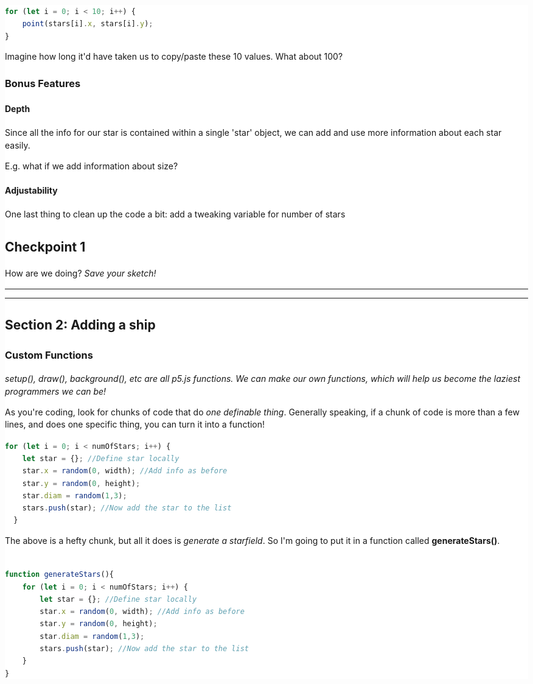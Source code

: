 ```javascript	
for (let i = 0; i < 10; i++) {
	point(stars[i].x, stars[i].y);
}
```

Imagine how long it'd have taken us to copy/paste these 10 values. What about 100? 

### Bonus Features 

#### Depth
Since all the info for our star is contained within a single 'star' object, we can add and use more information about each star easily.

E.g. what if we add information about size?

#### Adjustability
One last thing to clean up the code a bit: add a tweaking variable for number of stars


## Checkpoint 1
How are we doing? *Save your sketch!*

---

---

## Section 2: Adding a ship

### Custom Functions
*setup(), draw(), background(), etc are all p5.js functions. We can make our own functions, which will help us become the laziest programmers we can be!*

As you're coding, look for chunks of code that do *one definable thing*. Generally speaking, if a chunk of code is more than a few lines, and does one specific thing, you can turn it into a function!

```javascript
for (let i = 0; i < numOfStars; i++) {
    let star = {}; //Define star locally
    star.x = random(0, width); //Add info as before
    star.y = random(0, height);
    star.diam = random(1,3);
    stars.push(star); //Now add the star to the list
  }
```
The above is a hefty chunk, but all it does is *generate a starfield*. So I'm going to put it in a function called **generateStars()**.
```javascript

function generateStars(){
	for (let i = 0; i < numOfStars; i++) {
	    let star = {}; //Define star locally
	    star.x = random(0, width); //Add info as before
	    star.y = random(0, height);
	    star.diam = random(1,3);
	    stars.push(star); //Now add the star to the list
	}
}
```
